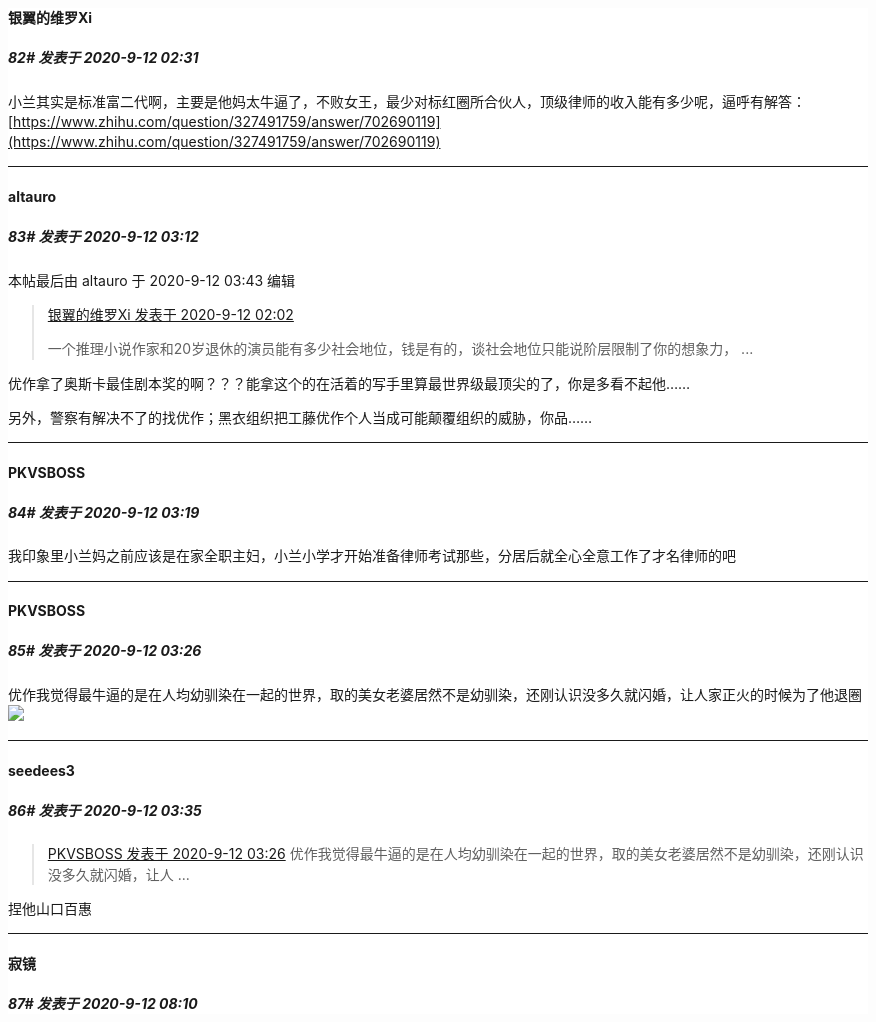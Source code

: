 ####  银翼的维罗Xi  
##### 82#       发表于 2020-9-12 02:31


小兰其实是标准富二代啊，主要是他妈太牛逼了，不败女王，最少对标红圈所合伙人，顶级律师的收入能有多少呢，逼呼有解答：[https://www.zhihu.com/question/327491759/answer/702690119](https://www.zhihu.com/question/327491759/answer/702690119)


-----

####  altauro  
##### 83#       发表于 2020-9-12 03:12


 本帖最后由 altauro 于 2020-9-12 03:43 编辑 
<blockquote><a href="httphttps://bbs.saraba1st.com/2b/forum.php?mod=redirect&amp;goto=findpost&amp;pid=48711281&amp;ptid=1959348" target="_blank">银翼的维罗Xi 发表于 2020-9-12 02:02</a>

一个推理小说作家和20岁退休的演员能有多少社会地位，钱是有的，谈社会地位只能说阶层限制了你的想象力， ...</blockquote>
优作拿了奥斯卡最佳剧本奖的啊？？？能拿这个的在活着的写手里算最世界级最顶尖的了，你是多看不起他……

另外，警察有解决不了的找优作；黑衣组织把工藤优作个人当成可能颠覆组织的威胁，你品……


-----

####  PKVSBOSS  
##### 84#       发表于 2020-9-12 03:19


我印象里小兰妈之前应该是在家全职主妇，小兰小学才开始准备律师考试那些，分居后就全心全意工作了才名律师的吧


-----

####  PKVSBOSS  
##### 85#       发表于 2020-9-12 03:26


优作我觉得最牛逼的是在人均幼驯染在一起的世界，取的美女老婆居然不是幼驯染，还刚认识没多久就闪婚，让人家正火的时候为了他退圈<img src="https://static.saraba1st.com/image/smiley/face2017/067.png" referrerpolicy="no-referrer">


-----

####  seedees3  
##### 86#       发表于 2020-9-12 03:35


<blockquote><a href="httphttps://bbs.saraba1st.com/2b/forum.php?mod=redirect&amp;goto=findpost&amp;pid=48711421&amp;ptid=1959348" target="_blank">PKVSBOSS 发表于 2020-9-12 03:26</a>
优作我觉得最牛逼的是在人均幼驯染在一起的世界，取的美女老婆居然不是幼驯染，还刚认识没多久就闪婚，让人 ...</blockquote>
捏他山口百惠


-----

####  寂镜  
##### 87#       发表于 2020-9-12 08:10
